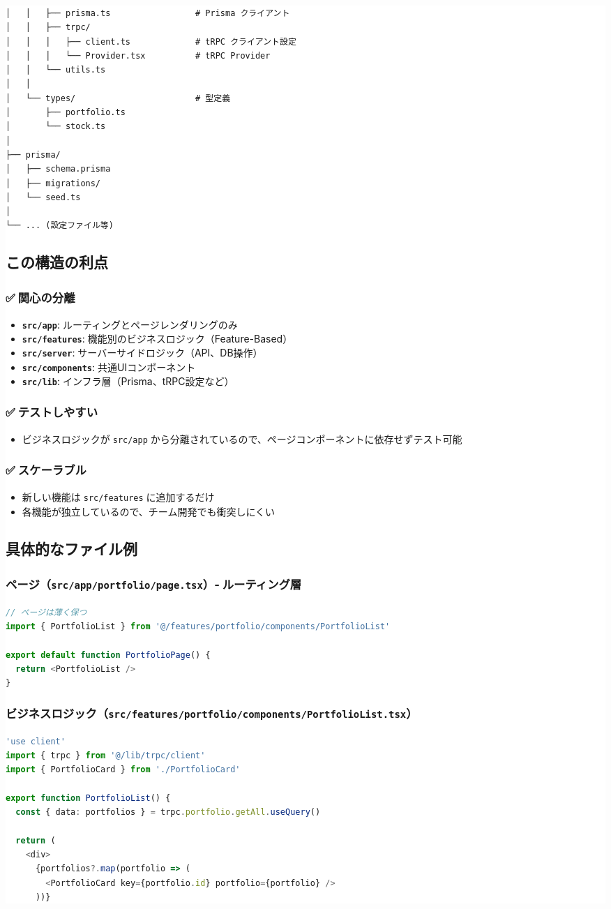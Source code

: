 ```
│   │   ├── prisma.ts                 # Prisma クライアント
│   │   ├── trpc/
│   │   │   ├── client.ts             # tRPC クライアント設定
│   │   │   └── Provider.tsx          # tRPC Provider
│   │   └── utils.ts
│   │
│   └── types/                        # 型定義
│       ├── portfolio.ts
│       └── stock.ts
│
├── prisma/
│   ├── schema.prisma
│   ├── migrations/
│   └── seed.ts
│
└── ... (設定ファイル等)
```

## この構造の利点

### ✅ 関心の分離
- **`src/app`**: ルーティングとページレンダリングのみ
- **`src/features`**: 機能別のビジネスロジック（Feature-Based）
- **`src/server`**: サーバーサイドロジック（API、DB操作）
- **`src/components`**: 共通UIコンポーネント
- **`src/lib`**: インフラ層（Prisma、tRPC設定など）

### ✅ テストしやすい
- ビジネスロジックが `src/app` から分離されているので、ページコンポーネントに依存せずテスト可能

### ✅ スケーラブル
- 新しい機能は `src/features` に追加するだけ
- 各機能が独立しているので、チーム開発でも衝突しにくい

## 具体的なファイル例

### ページ（`src/app/portfolio/page.tsx`）- ルーティング層
```typescript
// ページは薄く保つ
import { PortfolioList } from '@/features/portfolio/components/PortfolioList'

export default function PortfolioPage() {
  return <PortfolioList />
}
```

### ビジネスロジック（`src/features/portfolio/components/PortfolioList.tsx`）
```typescript
'use client'
import { trpc } from '@/lib/trpc/client'
import { PortfolioCard } from './PortfolioCard'

export function PortfolioList() {
  const { data: portfolios } = trpc.portfolio.getAll.useQuery()
  
  return (
    <div>
      {portfolios?.map(portfolio => (
        <PortfolioCard key={portfolio.id} portfolio={portfolio} />
      ))}
```
